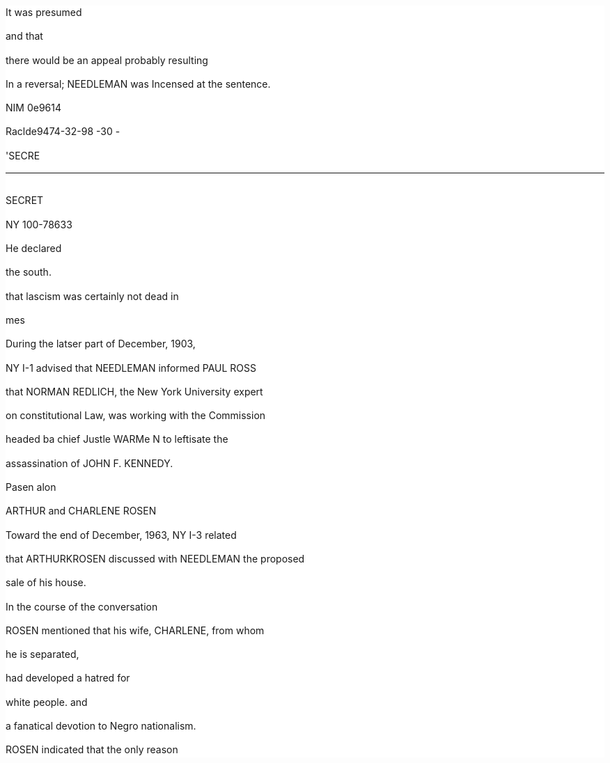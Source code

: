 It was presumed

and that

there would be an appeal probably resulting

In a reversal; NEEDLEMAN was Incensed at the sentence.

NIM 0e9614

Raclde9474-32-98
-30 -

'SECRE

---

##
SECRET

NY 100-78633

He declared

the south.

that lascism was certainly not dead in

mes

During the latser part of December, 1903,

NY I-1 advised that NEEDLEMAN informed PAUL ROSS

that NORMAN REDLICH, the New York University expert

on constitutional Law, was working with the Commission

headed ba chief Justle WARMe N to leftisate the

assassination of JOHN F. KENNEDY.

Pasen alon

ARTHUR and CHARLENE ROSEN

Toward the end of December, 1963, NY I-3 related

that ARTHURKROSEN discussed with NEEDLEMAN the proposed

sale of his house.

In the course of the conversation

ROSEN mentioned that his wife, CHARLENE, from whom

he is separated,

had developed a hatred for

white people. and

a fanatical devotion to Negro nationalism.

ROSEN indicated that the only reason
